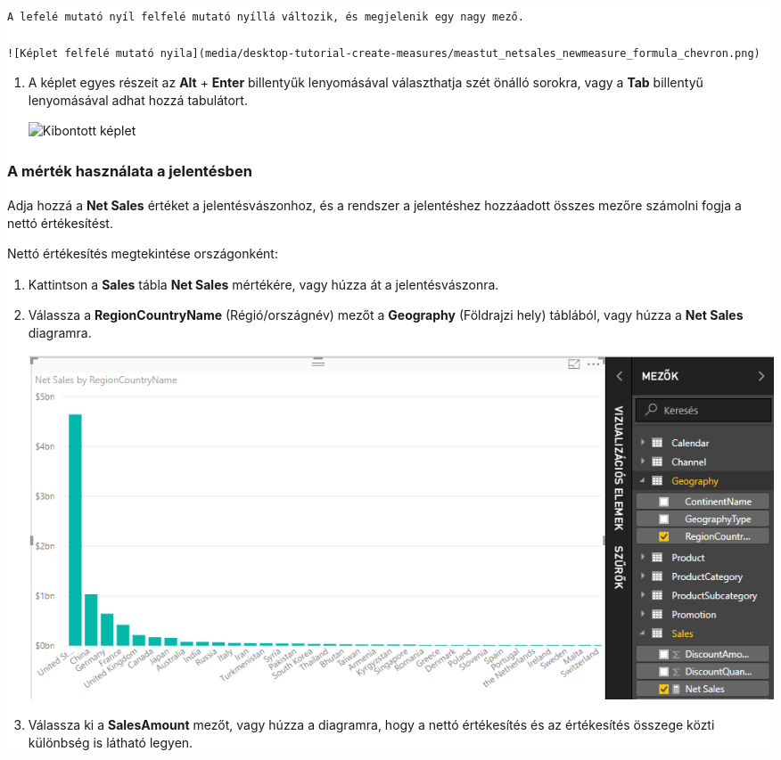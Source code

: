     A lefelé mutató nyíl felfelé mutató nyíllá változik, és megjelenik egy nagy mező.

    ![Képlet felfelé mutató nyila](media/desktop-tutorial-create-measures/meastut_netsales_newmeasure_formula_chevron.png)

1. A képlet egyes részeit az **Alt** + **Enter** billentyűk lenyomásával választhatja szét önálló sorokra, vagy a **Tab** billentyű lenyomásával adhat hozzá tabulátort.

   ![Kibontott képlet](media/desktop-tutorial-create-measures/meastut_netsales_newmeasure_formula_expanded.png)

### <a name="use-your-measure-in-the-report"></a>A mérték használata a jelentésben
Adja hozzá a **Net Sales** értéket a jelentésvászonhoz, és a rendszer a jelentéshez hozzáadott összes mezőre számolni fogja a nettó értékesítést. 

Nettó értékesítés megtekintése országonként:

1. Kattintson a **Sales** tábla **Net Sales** mértékére, vagy húzza át a jelentésvászonra.
    
1. Válassza a **RegionCountryName** (Régió/országnév) mezőt a **Geography** (Földrajzi hely) táblából, vagy húzza a **Net Sales** diagramra.
    
    ![Nettó értékesítés országonként](media/desktop-tutorial-create-measures/meastut_netsales_byrcn.png)
    
1. Válassza ki a **SalesAmount** mezőt, vagy húzza a diagramra, hogy a nettó értékesítés és az értékesítés összege közti különbség is látható legyen. 
